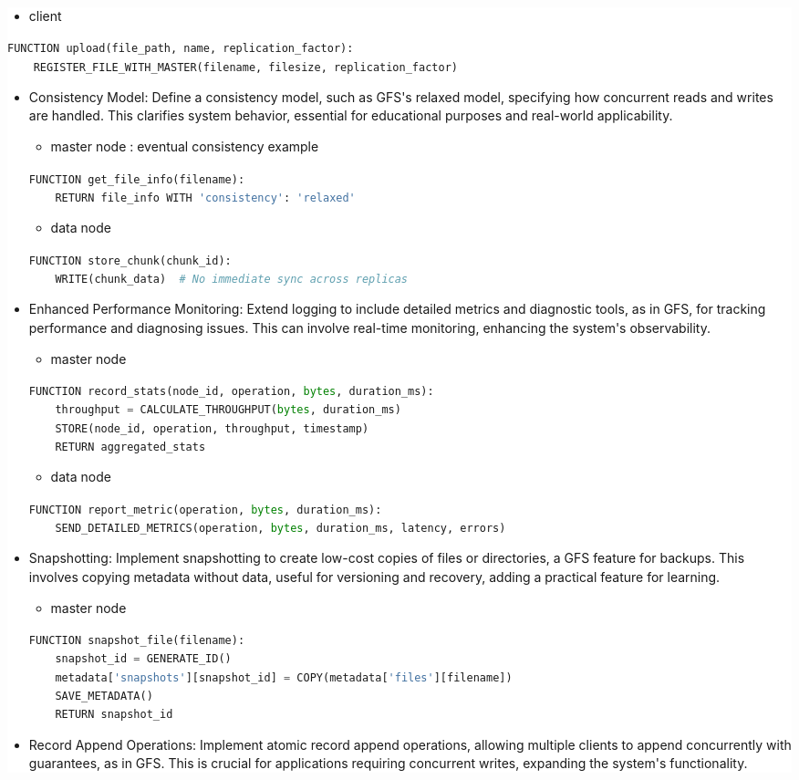   - client

  ```Python
  FUNCTION upload(file_path, name, replication_factor):
      REGISTER_FILE_WITH_MASTER(filename, filesize, replication_factor)
  ```

- Consistency Model: Define a consistency model, such as GFS's relaxed model, specifying how concurrent reads and writes are handled. This clarifies system behavior, essential for educational purposes and real-world applicability.

  - master node : eventual consistency example

  ```Python
  FUNCTION get_file_info(filename):
      RETURN file_info WITH 'consistency': 'relaxed'
  ```

  - data node

  ```Python
  FUNCTION store_chunk(chunk_id):
      WRITE(chunk_data)  # No immediate sync across replicas
  ```

- Enhanced Performance Monitoring: Extend logging to include detailed metrics and diagnostic tools, as in GFS, for tracking performance and diagnosing issues. This can involve real-time monitoring, enhancing the system's observability.

  - master node

  ```Python
  FUNCTION record_stats(node_id, operation, bytes, duration_ms):
      throughput = CALCULATE_THROUGHPUT(bytes, duration_ms)
      STORE(node_id, operation, throughput, timestamp)
      RETURN aggregated_stats
  ```

  - data node

  ```Python
  FUNCTION report_metric(operation, bytes, duration_ms):
      SEND_DETAILED_METRICS(operation, bytes, duration_ms, latency, errors)
  ```

- Snapshotting: Implement snapshotting to create low-cost copies of files or directories, a GFS feature for backups. This involves copying metadata without data, useful for versioning and recovery, adding a practical feature for learning.

  - master node

  ```Python
  FUNCTION snapshot_file(filename):
      snapshot_id = GENERATE_ID()
      metadata['snapshots'][snapshot_id] = COPY(metadata['files'][filename])
      SAVE_METADATA()
      RETURN snapshot_id
  ```

- Record Append Operations: Implement atomic record append operations, allowing multiple clients to append concurrently with guarantees, as in GFS. This is crucial for applications requiring concurrent writes, expanding the system's functionality.
